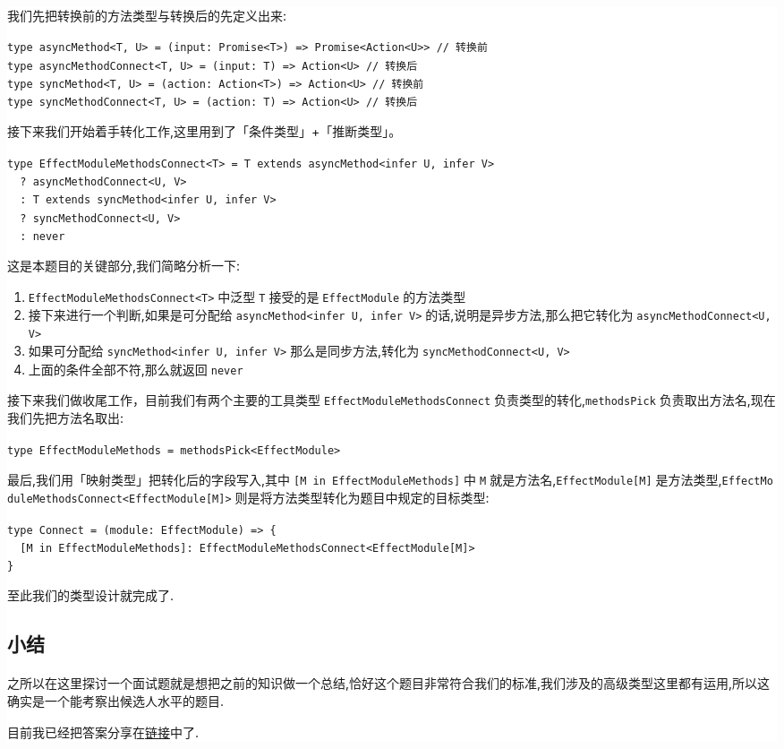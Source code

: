我们先把转换前的方法类型与转换后的先定义出来:

```
type asyncMethod<T, U> = (input: Promise<T>) => Promise<Action<U>> // 转换前
type asyncMethodConnect<T, U> = (input: T) => Action<U> // 转换后
type syncMethod<T, U> = (action: Action<T>) => Action<U> // 转换前
type syncMethodConnect<T, U> = (action: T) => Action<U> // 转换后
```

接下来我们开始着手转化工作,这里用到了「条件类型」+「推断类型」。

```
type EffectModuleMethodsConnect<T> = T extends asyncMethod<infer U, infer V>
  ? asyncMethodConnect<U, V>
  : T extends syncMethod<infer U, infer V>
  ? syncMethodConnect<U, V>
  : never
```

这是本题目的关键部分,我们简略分析一下:

1.  `EffectModuleMethodsConnect<T>` 中泛型 `T` 接受的是 `EffectModule` 的方法类型
2.  接下来进行一个判断,如果是可分配给 `asyncMethod<infer U, infer V>` 的话,说明是异步方法,那么把它转化为 `asyncMethodConnect<U, V>`
3.  如果可分配给 `syncMethod<infer U, infer V>` 那么是同步方法,转化为 `syncMethodConnect<U, V>`
4.  上面的条件全部不符,那么就返回 `never`

接下来我们做收尾工作，目前我们有两个主要的工具类型 `EffectModuleMethodsConnect` 负责类型的转化,`methodsPick` 负责取出方法名,现在我们先把方法名取出:

```
type EffectModuleMethods = methodsPick<EffectModule>
```

最后,我们用「映射类型」把转化后的字段写入,其中 `[M in EffectModuleMethods]` 中 `M` 就是方法名,`EffectModule[M]` 是方法类型,`EffectModuleMethodsConnect<EffectModule[M]>` 则是将方法类型转化为题目中规定的目标类型:

```
type Connect = (module: EffectModule) => {
  [M in EffectModuleMethods]: EffectModuleMethodsConnect<EffectModule[M]>
}
```

至此我们的类型设计就完成了.

## 小结

之所以在这里探讨一个面试题就是想把之前的知识做一个总结,恰好这个题目非常符合我们的标准,我们涉及的高级类型这里都有运用,所以这确实是一个能考察出候选人水平的题目.

目前我已经把答案分享在[链接](https://codesandbox.io/embed/typescript-problem-5lzyp)中了.
    